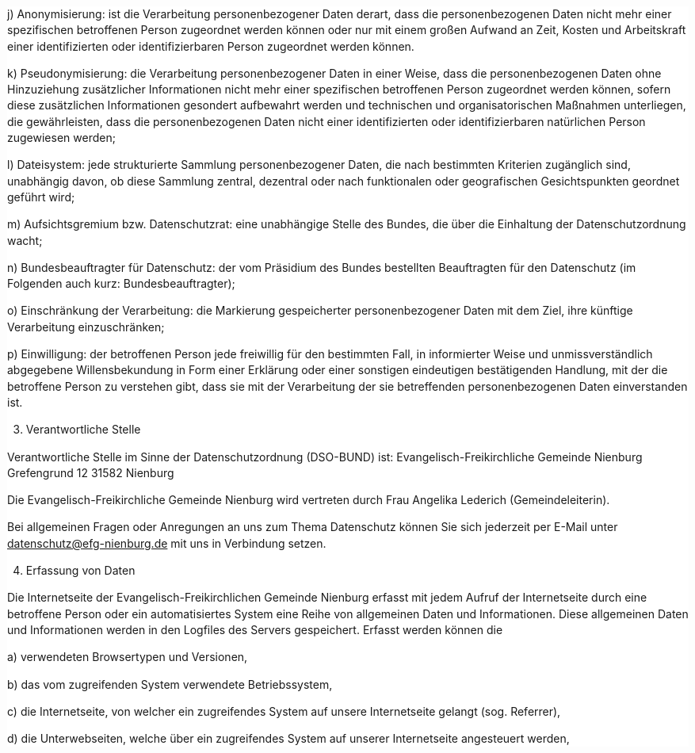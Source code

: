 j) Anonymisierung: ist die Verarbeitung personenbezogener Daten derart, dass die personenbezogenen Daten nicht mehr einer spezifischen betroffenen Person zugeordnet werden können oder nur mit einem großen Aufwand an Zeit, Kosten und Arbeitskraft einer identifizierten oder identifizierbaren Person zugeordnet werden können.

k) Pseudonymisierung: die Verarbeitung personenbezogener Daten in einer Weise, dass die personenbezogenen Daten ohne Hinzuziehung zusätzlicher Informationen nicht mehr einer spezifischen betroffenen Person zugeordnet werden können, sofern diese zusätzlichen Informationen gesondert aufbewahrt werden und technischen und organisatorischen Maßnahmen unterliegen, die gewährleisten, dass die personenbezogenen Daten nicht einer identifizierten oder identifizierbaren natürlichen Person zugewiesen werden;

l) Dateisystem: jede strukturierte Sammlung personenbezogener Daten, die nach bestimmten Kriterien zugänglich sind, unabhängig davon, ob diese Sammlung zentral, dezentral oder nach funktionalen oder geografischen Gesichtspunkten geordnet geführt wird;

m) Aufsichtsgremium bzw. Datenschutzrat: eine unabhängige Stelle des Bundes, die über die Einhaltung der Datenschutzordnung wacht;

n) Bundesbeauftragter für Datenschutz: der vom Präsidium des Bundes bestellten Beauftragten für den Datenschutz (im Folgenden auch kurz: Bundesbeauftragter);

o) Einschränkung der Verarbeitung: die Markierung gespeicherter personenbezogener Daten mit dem Ziel, ihre künftige Verarbeitung einzuschränken;

p) Einwilligung: der betroffenen Person jede freiwillig für den bestimmten Fall, in informierter Weise und unmissverständlich abgegebene Willensbekundung in Form einer Erklärung oder einer sonstigen eindeutigen bestätigenden Handlung, mit der die betroffene Person zu verstehen gibt, dass sie mit der Verarbeitung der sie betreffenden personenbezogenen Daten einverstanden ist.

3. Verantwortliche Stelle

Verantwortliche Stelle im Sinne der Datenschutzordnung (DSO-BUND) ist:
Evangelisch-Freikirchliche Gemeinde Nienburg
Grefengrund 12
31582 Nienburg

Die Evangelisch-Freikirchliche Gemeinde Nienburg wird vertreten durch Frau Angelika Lederich (Gemeindeleiterin).

Bei allgemeinen Fragen oder Anregungen an uns zum Thema Datenschutz können Sie sich jederzeit per E-Mail unter datenschutz@efg-nienburg.de mit uns in Verbindung setzen.

4. Erfassung von Daten

Die Internetseite der Evangelisch-Freikirchlichen Gemeinde Nienburg erfasst mit jedem Aufruf der Internetseite durch eine betroffene Person oder ein automatisiertes System eine Reihe von allgemeinen Daten und Informationen. Diese allgemeinen Daten und Informationen werden in den Logfiles des Servers gespeichert. Erfasst werden können die

a) verwendeten Browsertypen und Versionen,

b) das vom zugreifenden System verwendete Betriebssystem,

c) die Internetseite, von welcher ein zugreifendes System auf unsere Internetseite gelangt (sog. Referrer),

d) die Unterwebseiten, welche über ein zugreifendes System auf unserer Internetseite angesteuert werden,

